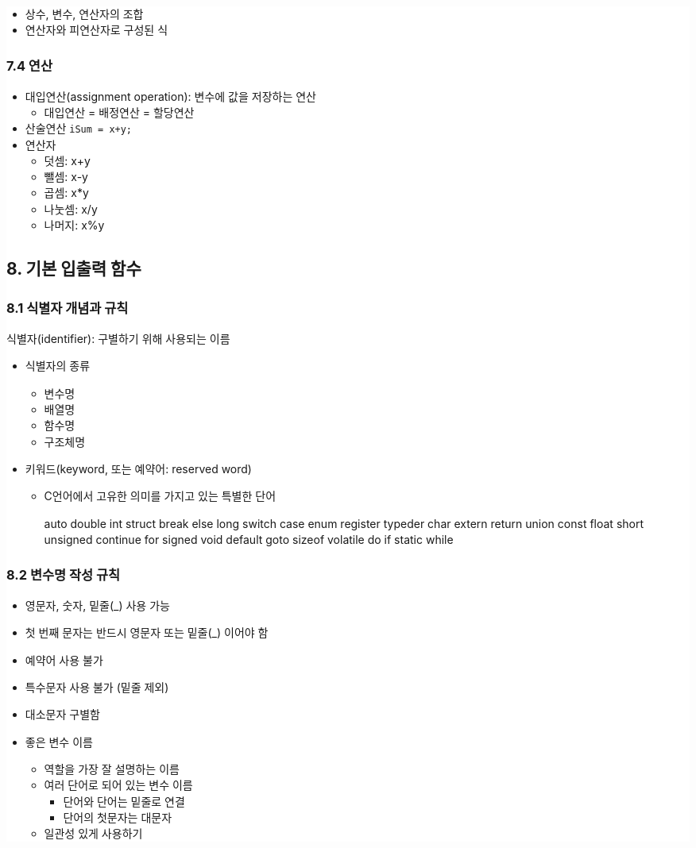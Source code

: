 * 상수, 변수, 연산자의 조합
* 연산자와 피연산자로 구성된 식

### 7.4 연산

* 대입연산(assignment operation): 변수에 값을 저장하는 연산
  * 대입연산 = 배정연산 = 할당연산
* 산술연산
`iSum = x+y;`
* 연산자
  * 덧셈: x+y
  * 뺄셈: x-y
  * 곱셈: x*y
  * 나눗셈: x/y
  * 나머지: x%y

## 8. 기본 입출력 함수

### 8.1 식별자 개념과 규칙

식별자(identifier): 구별하기 위해 사용되는 이름

* 식별자의 종류
  * 변수명
  * 배열명
  * 함수명
  * 구조체명

* 키워드(keyword, 또는 예약어: reserved word)
  * C언어에서 고유한 의미를 가지고 있는 특별한 단어

      auto double int struct
      break else long switch
      case enum register typeder
      char extern return union
      const float short unsigned
      continue for signed void
      default goto sizeof volatile
      do if static while

### 8.2 변수명 작성 규칙

* 영문자, 숫자, 밑줄(_) 사용 가능
* 첫 번째 문자는 반드시 영문자 또는 밑줄(_) 이어야 함
* 예약어 사용 불가
* 특수문자 사용 불가 (밑줄 제외)
* 대소문자 구별함

* 좋은 변수 이름
  * 역할을 가장 잘 설명하는 이름
  * 여러 단어로 되어 있는 변수 이름
    * 단어와 단어는 밑줄로 연결
    * 단어의 첫문자는 대문자
  * 일관성 있게 사용하기

